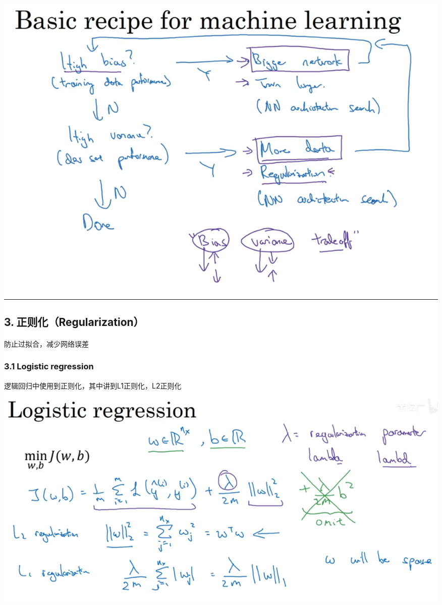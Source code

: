 ![Basic recipe for machine learning](images/2024-11-25-16-48-10.png)

---

## 3. 正则化（Regularization）

防止过拟合，减少网络误差

### 3.1 Logistic regression

逻辑回归中使用到正则化，其中讲到L1正则化，L2正则化

![Logistic regression](images/2024-11-25-16-54-12.png)
